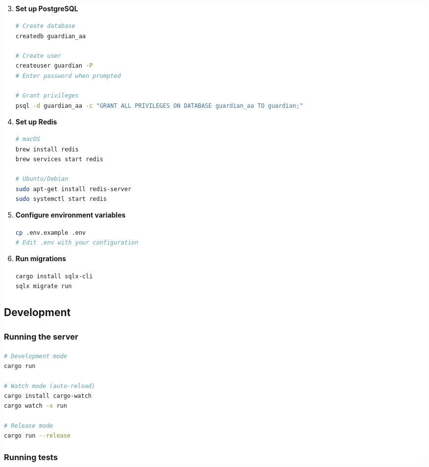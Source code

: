 3. **Set up PostgreSQL**
   ```bash
   # Create database
   createdb guardian_aa
   
   # Create user
   createuser guardian -P
   # Enter password when prompted
   
   # Grant privileges
   psql -d guardian_aa -c "GRANT ALL PRIVILEGES ON DATABASE guardian_aa TO guardian;"
   ```

4. **Set up Redis**
   ```bash
   # macOS
   brew install redis
   brew services start redis
   
   # Ubuntu/Debian
   sudo apt-get install redis-server
   sudo systemctl start redis
   ```

5. **Configure environment variables**
   ```bash
   cp .env.example .env
   # Edit .env with your configuration
   ```

6. **Run migrations**
   ```bash
   cargo install sqlx-cli
   sqlx migrate run
   ```

## Development

### Running the server

```bash
# Development mode
cargo run

# Watch mode (auto-reload)
cargo install cargo-watch
cargo watch -x run

# Release mode
cargo run --release
```

### Running tests
